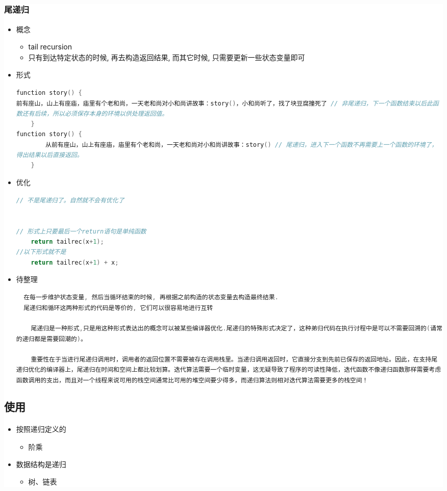 ### 尾递归

*   概念

    *   tail recursion
    *   只有到达特定状态的时候, 再去构造返回结果, 而其它时候, 只需要更新一些状态变量即可

    

*   形式

    ```go
    function story() {
    前有座山，山上有座庙，庙里有个老和尚，一天老和尚对小和尚讲故事：story()，小和尚听了，找了块豆腐撞死了 // 非尾递归，下一个函数结束以后此函数还有后续，所以必须保存本身的环境以供处理返回值。
        } 
    function story() {
            从前有座山，山上有座庙，庙里有个老和尚，一天老和尚对小和尚讲故事：story() // 尾递归，进入下一个函数不再需要上一个函数的环境了，得出结果以后直接返回。
        } 
    ```

    

*   优化

    ```go
    // 不是尾递归了。自然就不会有优化了 
    
    
    // 形式上只要最后一个return语句是单纯函数
    	return tailrec(x+1);
    //以下形式就不是
    	return tailrec(x+1) + x;
    ```

    

    

*   待整理

    ```go
      在每一步维护状态变量, 然后当循环结束的时候, 再根据之前构造的状态变量去构造最终结果.
      尾递归和循环这两种形式的代码是等价的, 它们可以很容易地进行互转
    
        尾递归是一种形式,只是用这种形式表达出的概念可以被某些编译器优化.尾递归的特殊形式决定了，这种弟归代码在执行讨程中是可以不需要回溯的(诵常的递归都是需要回潮的)。
    
        重要性在于当进行尾递归调用时，调用者的返回位置不需要被存在调用栈里。当递归调用返回时，它直接分支到先前已保存的返回地址。因此，在支持尾递归优化的编译器上，尾递归在时间和空间上都比较划算。迭代算法需要一个临时变量，这无疑导致了程序的可读性降低，迭代函数不像递归函数那样需要考虑函数调用的支出，而且对一个线程来说可用的栈空间通常比可用的堆空间要少得多，而递归算法则相对迭代算法需要更多的栈空间！
    ```



## 使用

*   按照递归定义的

    *   阶乘

*   数据结构是递归

    *   树、链表
